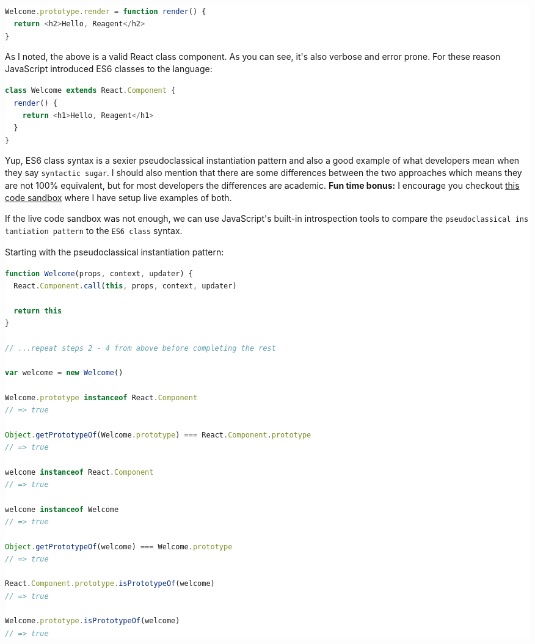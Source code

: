 ```javascript
Welcome.prototype.render = function render() {
  return <h2>Hello, Reagent</h2>
}
```

As I noted, the above is a valid React class component.  As you can see, it's also verbose and error prone.  For these reason JavaScript introduced ES6 classes to the language:

```javascript
class Welcome extends React.Component {
  render() {
    return <h1>Hello, Reagent</h1>
  }
}
```

<aside class="blog-post__note">Yup, ES6 class syntax is a sexier pseudoclassical instantiation pattern and also a good example of what developers mean when they say <code class="gatsby-code-text">syntactic sugar</code>.  I should also mention that there are some differences between the two approaches which means they are not 100% equivalent, but for most developers the differences are academic.  <strong>Fun time bonus:</strong> I encourage you checkout <a  class="blog-post__link" href="https://codesandbox.io/s/pseudoclassical-instantiation-pattern-sc0fk" target="_blank" rel="noopener noreferrer">this code sandbox</a> where I have setup live examples of both.</aside>

If the live code sandbox was not enough, we can use JavaScript's built-in introspection tools to compare the `pseudoclassical instantiation pattern` to the `ES6 class` syntax.

Starting with the pseudoclassical instantiation pattern:

```javascript
function Welcome(props, context, updater) {
  React.Component.call(this, props, context, updater)

  return this
}

// ...repeat steps 2 - 4 from above before completing the rest

var welcome = new Welcome()

Welcome.prototype instanceof React.Component
// => true

Object.getPrototypeOf(Welcome.prototype) === React.Component.prototype
// => true

welcome instanceof React.Component
// => true

welcome instanceof Welcome
// => true

Object.getPrototypeOf(welcome) === Welcome.prototype
// => true

React.Component.prototype.isPrototypeOf(welcome)
// => true

Welcome.prototype.isPrototypeOf(welcome)
// => true
```

